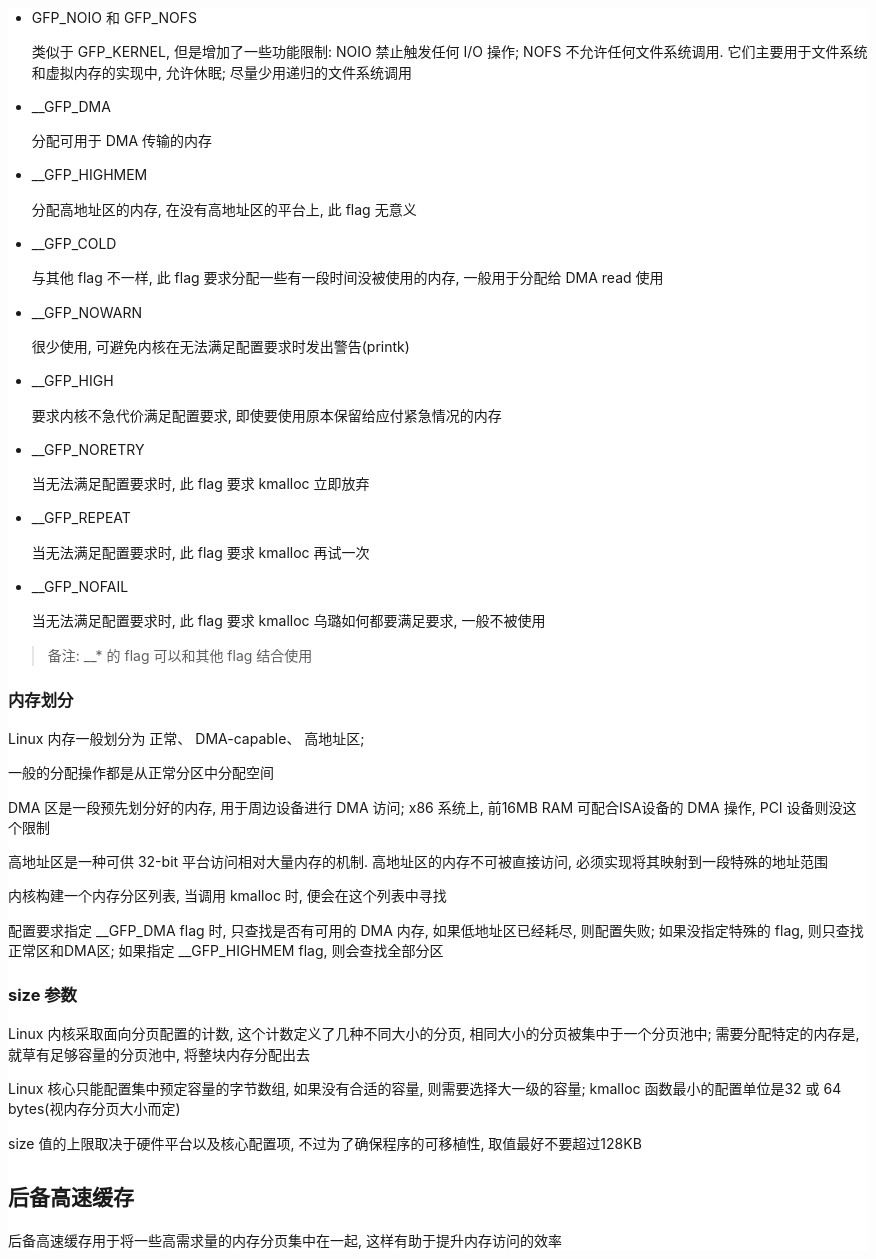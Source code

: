 - GFP_NOIO 和 GFP_NOFS

    类似于 GFP_KERNEL, 但是增加了一些功能限制: NOIO 禁止触发任何 I/O 操作; NOFS 不允许任何文件系统调用. 它们主要用于文件系统和虚拟内存的实现中, 允许休眠; 尽量少用递归的文件系统调用
    
- __GFP_DMA

    分配可用于 DMA 传输的内存
    
- __GFP_HIGHMEM

    分配高地址区的内存, 在没有高地址区的平台上, 此 flag 无意义
    
- __GFP_COLD

    与其他 flag 不一样, 此 flag 要求分配一些有一段时间没被使用的内存, 一般用于分配给 DMA read 使用
    
- __GFP_NOWARN

    很少使用, 可避免内核在无法满足配置要求时发出警告(printk)

- __GFP_HIGH

    要求内核不急代价满足配置要求, 即使要使用原本保留给应付紧急情况的内存
    
- __GFP_NORETRY 

    当无法满足配置要求时, 此 flag 要求 kmalloc 立即放弃
    
- __GFP_REPEAT
    
    当无法满足配置要求时, 此 flag 要求 kmalloc 再试一次
    
- __GFP_NOFAIL
    
    当无法满足配置要求时, 此 flag 要求 kmalloc 乌璐如何都要满足要求, 一般不被使用

> 备注: __* 的 flag 可以和其他 flag 结合使用

### 内存划分
Linux 内存一般划分为 正常、 DMA-capable、 高地址区; 

一般的分配操作都是从正常分区中分配空间

DMA 区是一段预先划分好的内存, 用于周边设备进行 DMA 访问; x86 系统上, 前16MB RAM 可配合ISA设备的 DMA 操作, PCI 设备则没这个限制

高地址区是一种可供 32-bit 平台访问相对大量内存的机制. 高地址区的内存不可被直接访问, 必须实现将其映射到一段特殊的地址范围

内核构建一个内存分区列表, 当调用 kmalloc 时, 便会在这个列表中寻找

配置要求指定 __GFP_DMA flag 时, 只查找是否有可用的 DMA 内存, 如果低地址区已经耗尽, 则配置失败; 如果没指定特殊的 flag, 则只查找正常区和DMA区; 如果指定 __GFP_HIGHMEM flag, 则会查找全部分区

### size 参数
Linux 内核采取面向分页配置的计数, 这个计数定义了几种不同大小的分页, 相同大小的分页被集中于一个分页池中; 需要分配特定的内存是, 就草有足够容量的分页池中, 将整块内存分配出去

Linux 核心只能配置集中预定容量的字节数组, 如果没有合适的容量, 则需要选择大一级的容量; kmalloc 函数最小的配置单位是32 或 64 bytes(视内存分页大小而定)

size 值的上限取决于硬件平台以及核心配置项, 不过为了确保程序的可移植性, 取值最好不要超过128KB

## 后备高速缓存
后备高速缓存用于将一些高需求量的内存分页集中在一起, 这样有助于提升内存访问的效率
